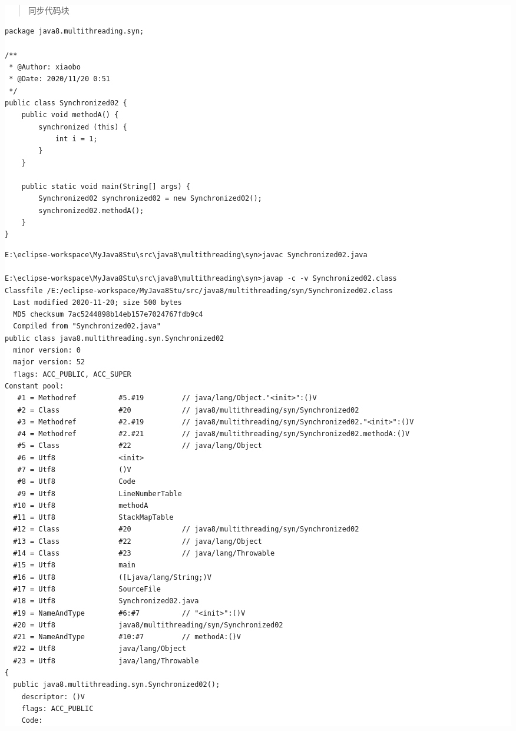 > 同步代码块

```javaj
package java8.multithreading.syn;

/**
 * @Author: xiaobo
 * @Date: 2020/11/20 0:51
 */
public class Synchronized02 {
    public void methodA() {
        synchronized (this) {
            int i = 1;
        }
    }

    public static void main(String[] args) {
        Synchronized02 synchronized02 = new Synchronized02();
        synchronized02.methodA();
    }
}

```

```shell
E:\eclipse-workspace\MyJava8Stu\src\java8\multithreading\syn>javac Synchronized02.java

E:\eclipse-workspace\MyJava8Stu\src\java8\multithreading\syn>javap -c -v Synchronized02.class
Classfile /E:/eclipse-workspace/MyJava8Stu/src/java8/multithreading/syn/Synchronized02.class
  Last modified 2020-11-20; size 500 bytes
  MD5 checksum 7ac5244898b14eb157e7024767fdb9c4
  Compiled from "Synchronized02.java"
public class java8.multithreading.syn.Synchronized02
  minor version: 0
  major version: 52
  flags: ACC_PUBLIC, ACC_SUPER
Constant pool:
   #1 = Methodref          #5.#19         // java/lang/Object."<init>":()V
   #2 = Class              #20            // java8/multithreading/syn/Synchronized02
   #3 = Methodref          #2.#19         // java8/multithreading/syn/Synchronized02."<init>":()V
   #4 = Methodref          #2.#21         // java8/multithreading/syn/Synchronized02.methodA:()V
   #5 = Class              #22            // java/lang/Object
   #6 = Utf8               <init>
   #7 = Utf8               ()V
   #8 = Utf8               Code
   #9 = Utf8               LineNumberTable
  #10 = Utf8               methodA
  #11 = Utf8               StackMapTable
  #12 = Class              #20            // java8/multithreading/syn/Synchronized02
  #13 = Class              #22            // java/lang/Object
  #14 = Class              #23            // java/lang/Throwable
  #15 = Utf8               main
  #16 = Utf8               ([Ljava/lang/String;)V
  #17 = Utf8               SourceFile
  #18 = Utf8               Synchronized02.java
  #19 = NameAndType        #6:#7          // "<init>":()V
  #20 = Utf8               java8/multithreading/syn/Synchronized02
  #21 = NameAndType        #10:#7         // methodA:()V
  #22 = Utf8               java/lang/Object
  #23 = Utf8               java/lang/Throwable
{
  public java8.multithreading.syn.Synchronized02();
    descriptor: ()V
    flags: ACC_PUBLIC
    Code:
```